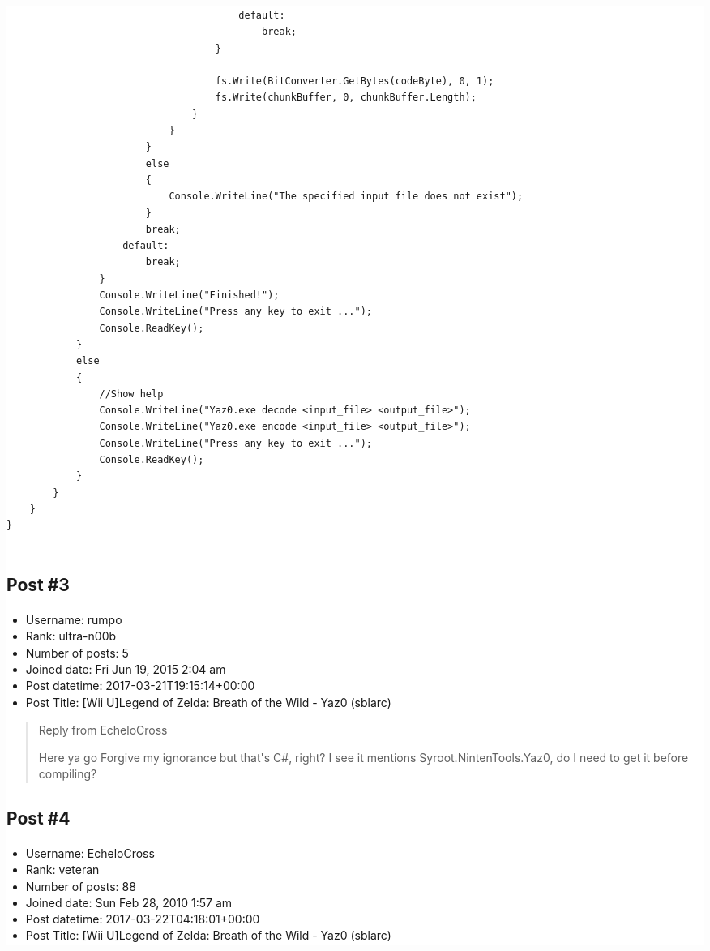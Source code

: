 ```
                                        default:
                                            break;
                                    }

                                    fs.Write(BitConverter.GetBytes(codeByte), 0, 1);
                                    fs.Write(chunkBuffer, 0, chunkBuffer.Length);
                                }
                            }
                        }
                        else
                        {
                            Console.WriteLine("The specified input file does not exist");
                        }
                        break;
                    default:
                        break;
                }
                Console.WriteLine("Finished!");
                Console.WriteLine("Press any key to exit ...");
                Console.ReadKey();
            }
            else
            {
                //Show help
                Console.WriteLine("Yaz0.exe decode <input_file> <output_file>");
                Console.WriteLine("Yaz0.exe encode <input_file> <output_file>");
                Console.WriteLine("Press any key to exit ...");
                Console.ReadKey();
            }
        }
    }
}


```
## Post #3
- Username: rumpo
- Rank: ultra-n00b
- Number of posts: 5
- Joined date: Fri Jun 19, 2015 2:04 am
- Post datetime: 2017-03-21T19:15:14+00:00
- Post Title: [Wii U]Legend of Zelda: Breath of the Wild - Yaz0 (sblarc)

> Reply from EcheloCross
>
> Here ya go
Forgive my ignorance but that's C#, right? I see it mentions Syroot.NintenTools.Yaz0, do I need to get it before compiling?
## Post #4
- Username: EcheloCross
- Rank: veteran
- Number of posts: 88
- Joined date: Sun Feb 28, 2010 1:57 am
- Post datetime: 2017-03-22T04:18:01+00:00
- Post Title: [Wii U]Legend of Zelda: Breath of the Wild - Yaz0 (sblarc)
